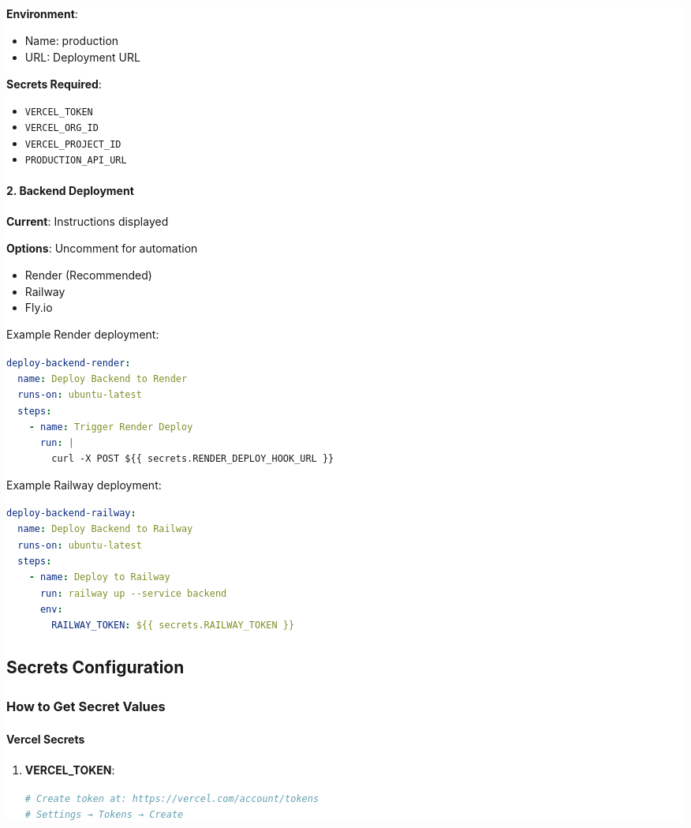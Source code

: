 **Environment**:

- Name: production
- URL: Deployment URL

**Secrets Required**:

- `VERCEL_TOKEN`
- `VERCEL_ORG_ID`
- `VERCEL_PROJECT_ID`
- `PRODUCTION_API_URL`

#### 2. Backend Deployment

**Current**: Instructions displayed

**Options**: Uncomment for automation

- Render (Recommended)
- Railway
- Fly.io

Example Render deployment:

```yaml
deploy-backend-render:
  name: Deploy Backend to Render
  runs-on: ubuntu-latest
  steps:
    - name: Trigger Render Deploy
      run: |
        curl -X POST ${{ secrets.RENDER_DEPLOY_HOOK_URL }}
```

Example Railway deployment:

```yaml
deploy-backend-railway:
  name: Deploy Backend to Railway
  runs-on: ubuntu-latest
  steps:
    - name: Deploy to Railway
      run: railway up --service backend
      env:
        RAILWAY_TOKEN: ${{ secrets.RAILWAY_TOKEN }}
```

## Secrets Configuration

### How to Get Secret Values

#### Vercel Secrets

1. **VERCEL_TOKEN**:

   ```bash
   # Create token at: https://vercel.com/account/tokens
   # Settings → Tokens → Create
   ```
